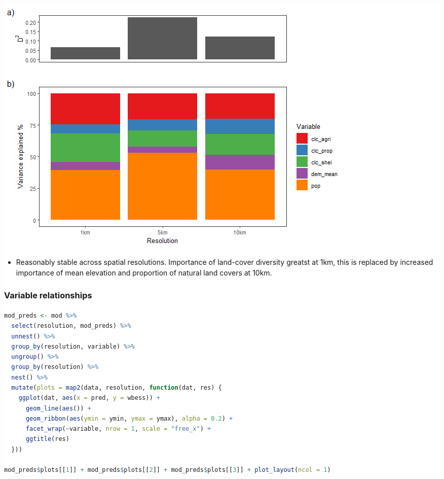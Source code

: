 ``` r
```

![](05_WessexBESS_Models_files/figure-markdown_github/unnamed-chunk-2-1.png)

-   Reasonably stable across spatial resolutions. Importance of land-cover diversity greatst at 1km, this is replaced by increased importance of mean elevation and proportion of natural land covers at 10km.

### Variable relationships

``` r
mod_preds <- mod %>%
  select(resolution, mod_preds) %>% 
  unnest() %>% 
  group_by(resolution, variable) %>% 
  ungroup() %>% 
  group_by(resolution) %>% 
  nest() %>% 
  mutate(plots = map2(data, resolution, function(dat, res) {
    ggplot(dat, aes(x = pred, y = wbess)) +
      geom_line(aes()) + 
      geom_ribbon(aes(ymin = ymin, ymax = ymax), alpha = 0.2) +
      facet_wrap(~variable, nrow = 1, scale = "free_x") + 
      ggtitle(res)
  }))
  
mod_preds$plots[[1]] + mod_preds$plots[[2]] + mod_preds$plots[[3]] + plot_layout(ncol = 1)
```

